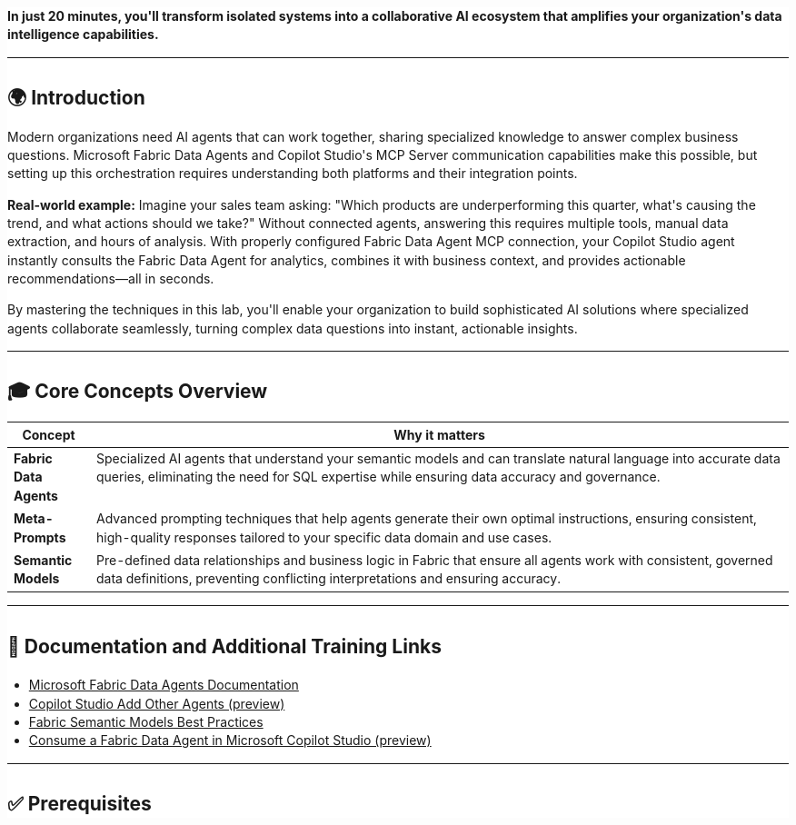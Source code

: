 **In just 20 minutes, you'll transform isolated systems into a collaborative AI ecosystem that amplifies your organization's data intelligence capabilities.**

---

## 🌍 Introduction

Modern organizations need AI agents that can work together, sharing specialized knowledge to answer complex business questions. Microsoft Fabric Data Agents and Copilot Studio's MCP Server communication capabilities make this possible, but setting up this orchestration requires understanding both platforms and their integration points.

**Real-world example:** Imagine your sales team asking: "Which products are underperforming this quarter, what's causing the trend, and what actions should we take?" Without connected agents, answering this requires multiple tools, manual data extraction, and hours of analysis. With properly configured Fabric Data Agent MCP connection, your Copilot Studio agent instantly consults the Fabric Data Agent for analytics, combines it with business context, and provides actionable recommendations—all in seconds.

By mastering the techniques in this lab, you'll enable your organization to build sophisticated AI solutions where specialized agents collaborate seamlessly, turning complex data questions into instant, actionable insights.

---

## 🎓 Core Concepts Overview

| Concept                | Why it matters                                                                                                                                                                                                |
| ---------------------- | ------------------------------------------------------------------------------------------------------------------------------------------------------------------------------------------------------------- |
| **Fabric Data Agents** | Specialized AI agents that understand your semantic models and can translate natural language into accurate data queries, eliminating the need for SQL expertise while ensuring data accuracy and governance. |
| **Meta-Prompts**       | Advanced prompting techniques that help agents generate their own optimal instructions, ensuring consistent, high-quality responses tailored to your specific data domain and use cases.                      |
| **Semantic Models**    | Pre-defined data relationships and business logic in Fabric that ensure all agents work with consistent, governed data definitions, preventing conflicting interpretations and ensuring accuracy.             |

---

## 📄 Documentation and Additional Training Links

- [Microsoft Fabric Data Agents Documentation](https://learn.microsoft.com/fabric/data-agents/overview)
- [Copilot Studio Add Other Agents (preview)](https://learn.microsoft.com/en-us/microsoft-copilot-studio/authoring-add-other-agents)
- [Fabric Semantic Models Best Practices](https://learn.microsoft.com/fabric/semantic-models/best-practices)
- [Consume a Fabric Data Agent in Microsoft Copilot Studio (preview)](https://learn.microsoft.com/en-us/fabric/data-science/data-agent-microsoft-copilot-studio)

---

## ✅ Prerequisites
